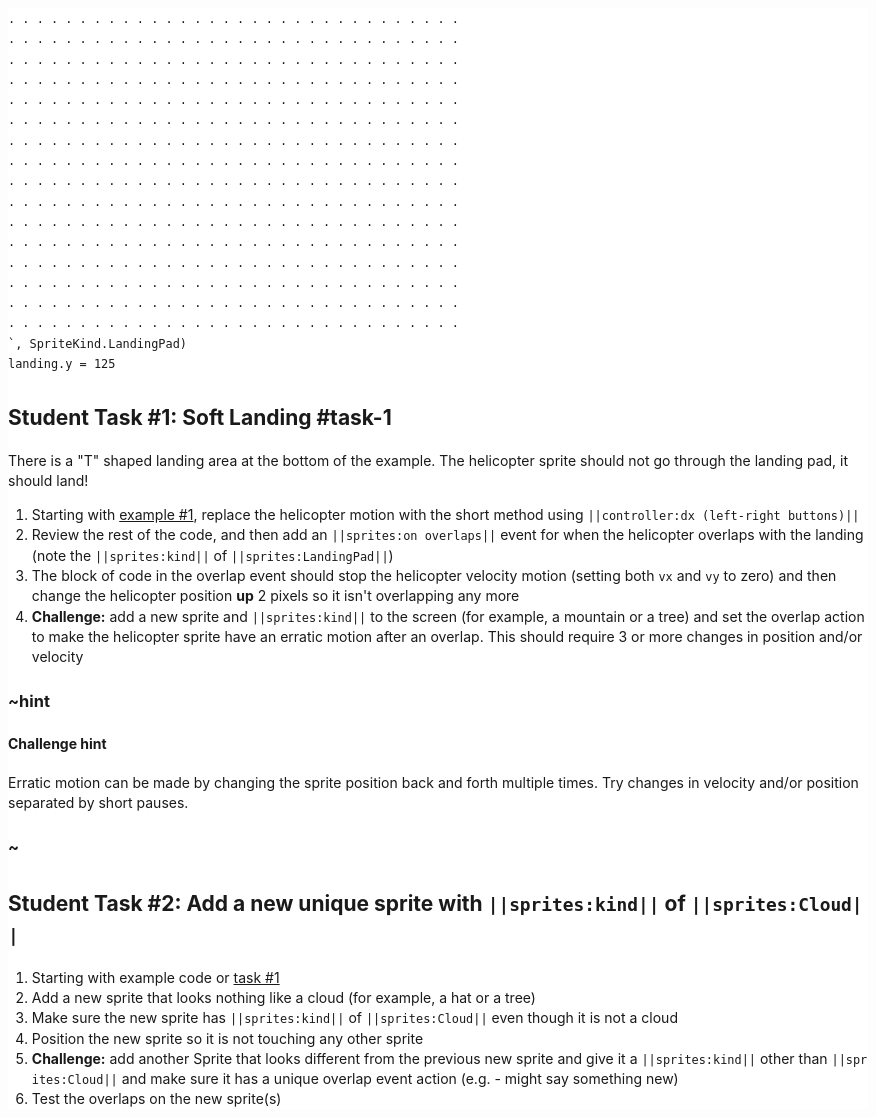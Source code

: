 ```blocks
. . . . . . . . . . . . . . . . . . . . . . . . . . . . . . . .
. . . . . . . . . . . . . . . . . . . . . . . . . . . . . . . .
. . . . . . . . . . . . . . . . . . . . . . . . . . . . . . . .
. . . . . . . . . . . . . . . . . . . . . . . . . . . . . . . .
. . . . . . . . . . . . . . . . . . . . . . . . . . . . . . . .
. . . . . . . . . . . . . . . . . . . . . . . . . . . . . . . .
. . . . . . . . . . . . . . . . . . . . . . . . . . . . . . . .
. . . . . . . . . . . . . . . . . . . . . . . . . . . . . . . .
. . . . . . . . . . . . . . . . . . . . . . . . . . . . . . . .
. . . . . . . . . . . . . . . . . . . . . . . . . . . . . . . .
. . . . . . . . . . . . . . . . . . . . . . . . . . . . . . . .
. . . . . . . . . . . . . . . . . . . . . . . . . . . . . . . .
. . . . . . . . . . . . . . . . . . . . . . . . . . . . . . . .
. . . . . . . . . . . . . . . . . . . . . . . . . . . . . . . .
. . . . . . . . . . . . . . . . . . . . . . . . . . . . . . . .
. . . . . . . . . . . . . . . . . . . . . . . . . . . . . . . .
`, SpriteKind.LandingPad)
landing.y = 125
```

## Student Task #1: Soft Landing #task-1

There is a "T" shaped landing area at the bottom of the example. The helicopter sprite should not go through the landing pad, it should land!

1. Starting with [example #1](#example-1), replace the helicopter motion with the short method using ``||controller:dx (left-right buttons)||``
2. Review the rest of the code, and then add an ``||sprites:on overlaps||`` event for when the helicopter overlaps with the landing (note the ``||sprites:kind||`` of ``||sprites:LandingPad||``)
3. The block of code in the overlap event should stop the helicopter velocity motion (setting both ``vx`` and ``vy`` to zero) and then change the helicopter position **up** 2 pixels so it isn't overlapping any more
4. **Challenge:** add a new sprite and ``||sprites:kind||`` to the screen (for example, a mountain or a tree) and set the overlap action to make the helicopter sprite have an erratic motion after an overlap. This should require 3 or more changes in position and/or velocity

### ~hint

#### Challenge hint

Erratic motion can be made by changing the sprite position back and forth multiple times. Try changes in velocity and/or position separated by short pauses.

### ~

## Student Task #2: Add a new unique sprite with ``||sprites:kind||`` of ``||sprites:Cloud||``

1. Starting with example code or [task #1](#task-1)
2. Add a new sprite that looks nothing like a cloud (for example, a hat or a tree)
3. Make sure the new sprite has ``||sprites:kind||`` of ``||sprites:Cloud||`` even though it is not a cloud
4. Position the new sprite so it is not touching any other sprite
5. **Challenge:** add another Sprite that looks different from the previous new sprite and give it a ``||sprites:kind||`` other than ``||sprites:Cloud||`` and make sure it has a unique overlap event action (e.g. - might say something new)
6. Test the overlaps on the new sprite(s)
